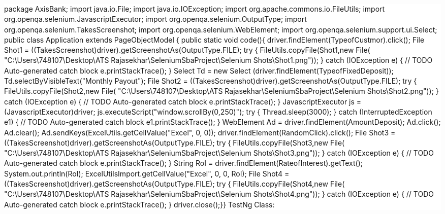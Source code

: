package AxisBank;
import java.io.File;
import java.io.IOException;
import org.apache.commons.io.FileUtils;
import org.openqa.selenium.JavascriptExecutor;
import org.openqa.selenium.OutputType;
import org.openqa.selenium.TakesScreenshot;
import org.openqa.selenium.WebElement;
import org.openqa.selenium.support.ui.Select;
public class Application extends PageObjectModel {
public static void code(){
driver.findElement(TypeofCustmor).click();
File Shot1 = ((TakesScreenshot)driver).getScreenshotAs(OutputType.FILE);
try {
FileUtils.copyFile(Shot1,new File( "C:\\Users\\748107\\Desktop\\ATS Rajasekhar\\SeleniumSbaProject\\Selenium Shots\\Shot1.png"));
} catch (IOException e) {
// TODO Auto-generated catch block
e.printStackTrace();
}
Select Td = new Select (driver.findElement(TypeofFixedDeposit));
Td.selectByVisibleText("Monthly Payout");
File Shot2 = ((TakesScreenshot)driver).getScreenshotAs(OutputType.FILE);
try {
FileUtils.copyFile(Shot2,new File( "C:\\Users\\748107\\Desktop\\ATS Rajasekhar\\SeleniumSbaProject\\Selenium Shots\\Shot2.png"));
} catch (IOException e) {
// TODO Auto-generated catch block
e.printStackTrace();
}
JavascriptExecutor js = (JavascriptExecutor)driver;
js.executeScript("window.scrollBy(0,250)");
try {
Thread.sleep(3000);
} catch (InterruptedException e1) {
// TODO Auto-generated catch block
e1.printStackTrace();
}
WebElement Ad = driver.findElement(AmountDeposit);
Ad.click();
Ad.clear();
Ad.sendKeys(ExcelUtils.getCellValue("Excel", 0, 0));
driver.findElement(RandomClick).click();
File Shot3 = ((TakesScreenshot)driver).getScreenshotAs(OutputType.FILE);
try {
FileUtils.copyFile(Shot3,new File( "C:\\Users\\748107\\Desktop\\ATS Rajasekhar\\SeleniumSbaProject\\Selenium Shots\\Shot3.png"));
} catch (IOException e) {
// TODO Auto-generated catch block
e.printStackTrace();
}
String RoI = driver.findElement(RateofInterest).getText();
System.out.println(RoI);
ExcelUtilsImport.getCellValue("Excel", 0, 0, RoI);
File Shot4 = ((TakesScreenshot)driver).getScreenshotAs(OutputType.FILE);
try {
FileUtils.copyFile(Shot4,new File( "C:\\Users\\748107\\Desktop\\ATS Rajasekhar\\SeleniumSbaProject\\Selenium Shots\\Shot4.png"));
} catch (IOException e) {
// TODO Auto-generated catch block
e.printStackTrace();
}
driver.close();}}
TestNg Class: